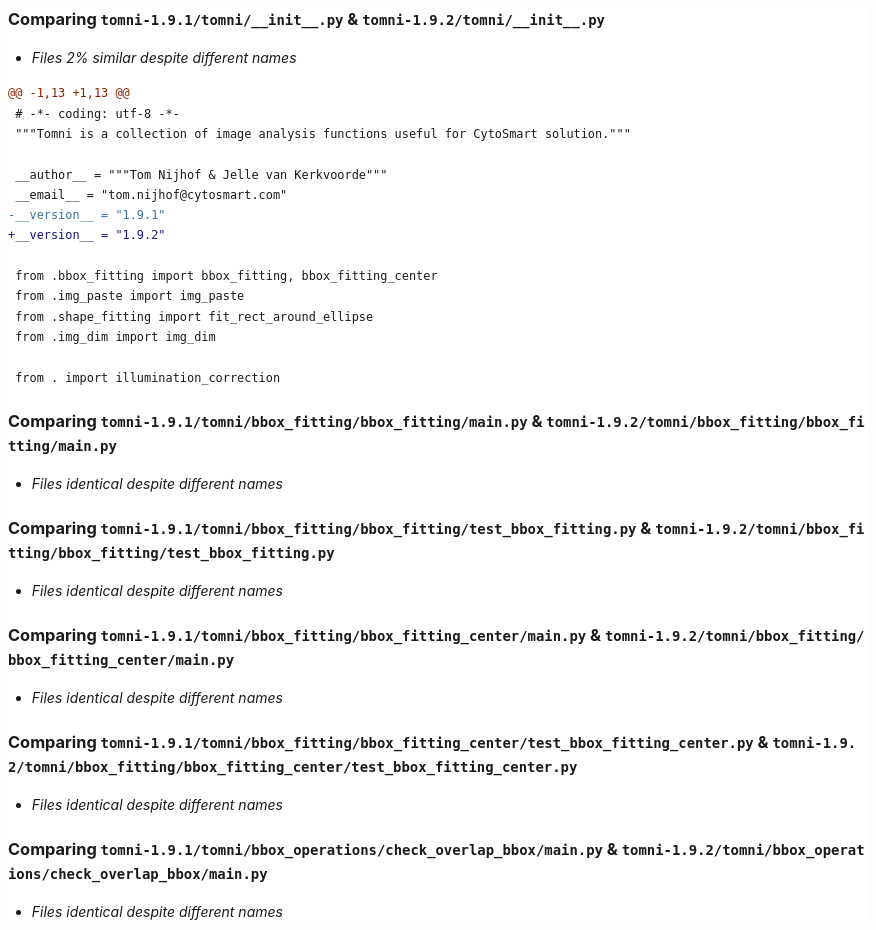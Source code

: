 ### Comparing `tomni-1.9.1/tomni/__init__.py` & `tomni-1.9.2/tomni/__init__.py`

 * *Files 2% similar despite different names*

```diff
@@ -1,13 +1,13 @@
 # -*- coding: utf-8 -*-
 """Tomni is a collection of image analysis functions useful for CytoSmart solution."""
 
 __author__ = """Tom Nijhof & Jelle van Kerkvoorde"""
 __email__ = "tom.nijhof@cytosmart.com"
-__version__ = "1.9.1"
+__version__ = "1.9.2"
 
 from .bbox_fitting import bbox_fitting, bbox_fitting_center
 from .img_paste import img_paste
 from .shape_fitting import fit_rect_around_ellipse
 from .img_dim import img_dim
 
 from . import illumination_correction
```

### Comparing `tomni-1.9.1/tomni/bbox_fitting/bbox_fitting/main.py` & `tomni-1.9.2/tomni/bbox_fitting/bbox_fitting/main.py`

 * *Files identical despite different names*

### Comparing `tomni-1.9.1/tomni/bbox_fitting/bbox_fitting/test_bbox_fitting.py` & `tomni-1.9.2/tomni/bbox_fitting/bbox_fitting/test_bbox_fitting.py`

 * *Files identical despite different names*

### Comparing `tomni-1.9.1/tomni/bbox_fitting/bbox_fitting_center/main.py` & `tomni-1.9.2/tomni/bbox_fitting/bbox_fitting_center/main.py`

 * *Files identical despite different names*

### Comparing `tomni-1.9.1/tomni/bbox_fitting/bbox_fitting_center/test_bbox_fitting_center.py` & `tomni-1.9.2/tomni/bbox_fitting/bbox_fitting_center/test_bbox_fitting_center.py`

 * *Files identical despite different names*

### Comparing `tomni-1.9.1/tomni/bbox_operations/check_overlap_bbox/main.py` & `tomni-1.9.2/tomni/bbox_operations/check_overlap_bbox/main.py`

 * *Files identical despite different names*

